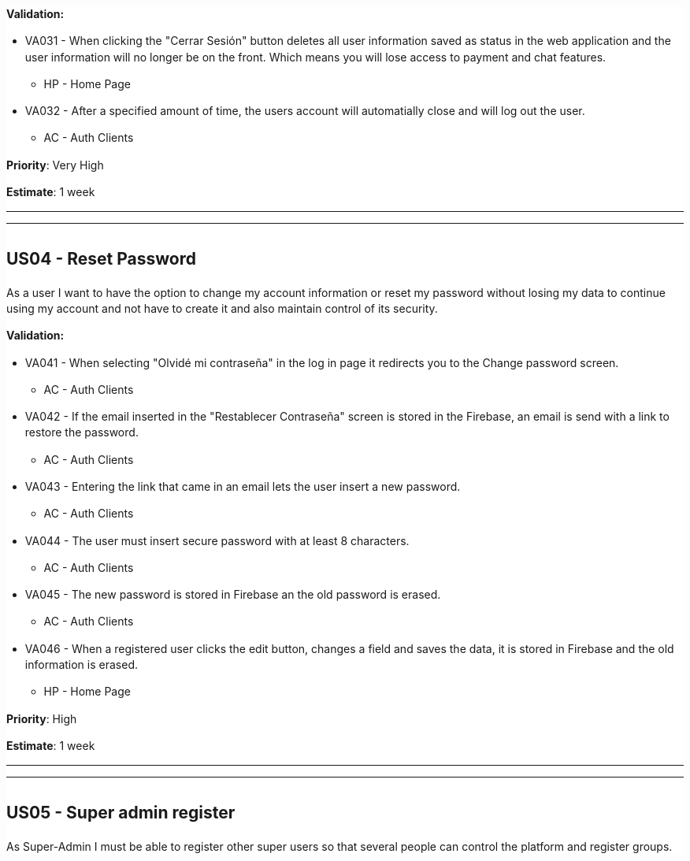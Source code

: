 **Validation:**

- VA031 - When clicking the "Cerrar Sesión" button deletes all user information saved as status in the web application and the user information will no longer be on the front. Which means you will lose access to payment and chat features.
  - HP - Home Page

- VA032 - After a specified amount of time, the users account will automatially close and will log out the user.
  - AC - Auth Clients

**Priority**: Very High

**Estimate**: 1 week

---

---

## **US04 - Reset Password**

As a user I want to have the option to change my account information or reset my password without losing my data to continue using my account and not have to create it and also maintain control of its security.

**Validation:**

- VA041 - When selecting "Olvidé mi contraseña" in the log in page it redirects you to the Change password screen.
  - AC - Auth Clients
- VA042 - If the email inserted in the "Restablecer Contraseña" screen is stored in the Firebase, an email is send with a link to restore the password.
  - AC - Auth Clients

- VA043 - Entering the link that came in an email lets the user insert a new password.
  - AC - Auth Clients
- VA044 - The user must insert secure password with at least 8 characters.
  - AC - Auth Clients
- VA045 - The new password is stored in Firebase an the old password is erased.
  - AC - Auth Clients

- VA046 - When a registered user clicks the edit button, changes a field and saves the data, it is stored in Firebase and the old information is erased.
  - HP - Home Page


**Priority**: High

**Estimate**: 1 week

---

---

## **US05 - Super admin register**

As Super-Admin I must be able to register other super users so that several people can control the platform and register groups.
